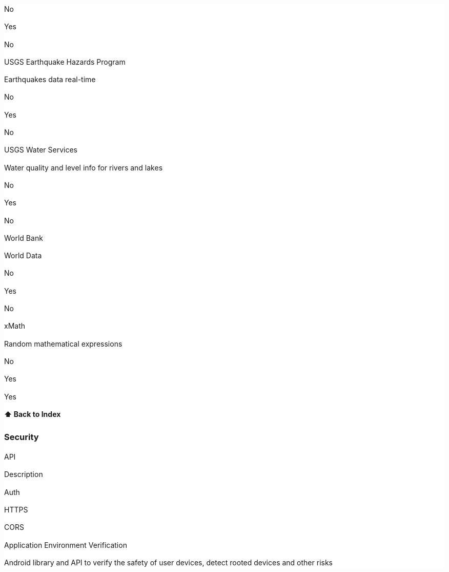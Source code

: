 No

Yes

No

USGS Earthquake Hazards Program

Earthquakes data real-time

No

Yes

No

USGS Water Services

Water quality and level info for rivers and lakes

No

Yes

No

World Bank

World Data

No

Yes

No

xMath

Random mathematical expressions

No

Yes

Yes

**⬆ Back to Index**  
  

### Security

API

Description

Auth

HTTPS

CORS

Application Environment Verification

Android library and API to verify the safety of user devices, detect rooted devices and other risks
